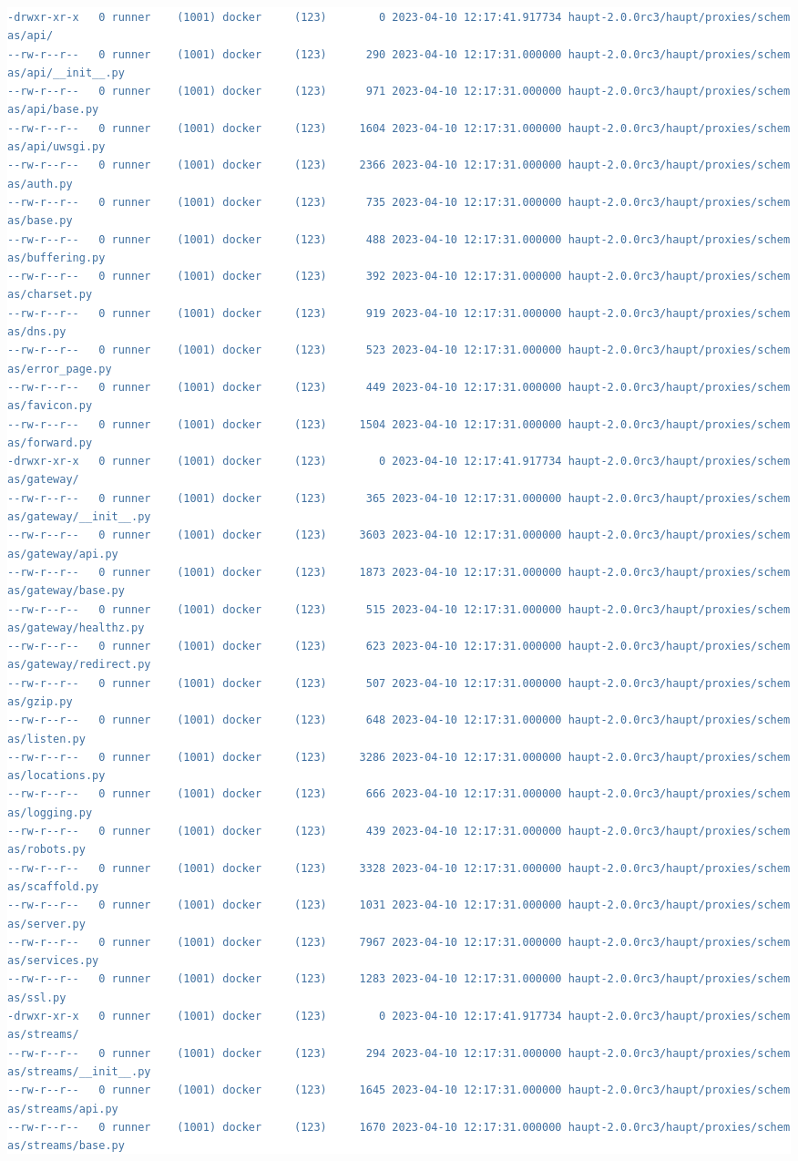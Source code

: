 ```diff
-drwxr-xr-x   0 runner    (1001) docker     (123)        0 2023-04-10 12:17:41.917734 haupt-2.0.0rc3/haupt/proxies/schemas/api/
--rw-r--r--   0 runner    (1001) docker     (123)      290 2023-04-10 12:17:31.000000 haupt-2.0.0rc3/haupt/proxies/schemas/api/__init__.py
--rw-r--r--   0 runner    (1001) docker     (123)      971 2023-04-10 12:17:31.000000 haupt-2.0.0rc3/haupt/proxies/schemas/api/base.py
--rw-r--r--   0 runner    (1001) docker     (123)     1604 2023-04-10 12:17:31.000000 haupt-2.0.0rc3/haupt/proxies/schemas/api/uwsgi.py
--rw-r--r--   0 runner    (1001) docker     (123)     2366 2023-04-10 12:17:31.000000 haupt-2.0.0rc3/haupt/proxies/schemas/auth.py
--rw-r--r--   0 runner    (1001) docker     (123)      735 2023-04-10 12:17:31.000000 haupt-2.0.0rc3/haupt/proxies/schemas/base.py
--rw-r--r--   0 runner    (1001) docker     (123)      488 2023-04-10 12:17:31.000000 haupt-2.0.0rc3/haupt/proxies/schemas/buffering.py
--rw-r--r--   0 runner    (1001) docker     (123)      392 2023-04-10 12:17:31.000000 haupt-2.0.0rc3/haupt/proxies/schemas/charset.py
--rw-r--r--   0 runner    (1001) docker     (123)      919 2023-04-10 12:17:31.000000 haupt-2.0.0rc3/haupt/proxies/schemas/dns.py
--rw-r--r--   0 runner    (1001) docker     (123)      523 2023-04-10 12:17:31.000000 haupt-2.0.0rc3/haupt/proxies/schemas/error_page.py
--rw-r--r--   0 runner    (1001) docker     (123)      449 2023-04-10 12:17:31.000000 haupt-2.0.0rc3/haupt/proxies/schemas/favicon.py
--rw-r--r--   0 runner    (1001) docker     (123)     1504 2023-04-10 12:17:31.000000 haupt-2.0.0rc3/haupt/proxies/schemas/forward.py
-drwxr-xr-x   0 runner    (1001) docker     (123)        0 2023-04-10 12:17:41.917734 haupt-2.0.0rc3/haupt/proxies/schemas/gateway/
--rw-r--r--   0 runner    (1001) docker     (123)      365 2023-04-10 12:17:31.000000 haupt-2.0.0rc3/haupt/proxies/schemas/gateway/__init__.py
--rw-r--r--   0 runner    (1001) docker     (123)     3603 2023-04-10 12:17:31.000000 haupt-2.0.0rc3/haupt/proxies/schemas/gateway/api.py
--rw-r--r--   0 runner    (1001) docker     (123)     1873 2023-04-10 12:17:31.000000 haupt-2.0.0rc3/haupt/proxies/schemas/gateway/base.py
--rw-r--r--   0 runner    (1001) docker     (123)      515 2023-04-10 12:17:31.000000 haupt-2.0.0rc3/haupt/proxies/schemas/gateway/healthz.py
--rw-r--r--   0 runner    (1001) docker     (123)      623 2023-04-10 12:17:31.000000 haupt-2.0.0rc3/haupt/proxies/schemas/gateway/redirect.py
--rw-r--r--   0 runner    (1001) docker     (123)      507 2023-04-10 12:17:31.000000 haupt-2.0.0rc3/haupt/proxies/schemas/gzip.py
--rw-r--r--   0 runner    (1001) docker     (123)      648 2023-04-10 12:17:31.000000 haupt-2.0.0rc3/haupt/proxies/schemas/listen.py
--rw-r--r--   0 runner    (1001) docker     (123)     3286 2023-04-10 12:17:31.000000 haupt-2.0.0rc3/haupt/proxies/schemas/locations.py
--rw-r--r--   0 runner    (1001) docker     (123)      666 2023-04-10 12:17:31.000000 haupt-2.0.0rc3/haupt/proxies/schemas/logging.py
--rw-r--r--   0 runner    (1001) docker     (123)      439 2023-04-10 12:17:31.000000 haupt-2.0.0rc3/haupt/proxies/schemas/robots.py
--rw-r--r--   0 runner    (1001) docker     (123)     3328 2023-04-10 12:17:31.000000 haupt-2.0.0rc3/haupt/proxies/schemas/scaffold.py
--rw-r--r--   0 runner    (1001) docker     (123)     1031 2023-04-10 12:17:31.000000 haupt-2.0.0rc3/haupt/proxies/schemas/server.py
--rw-r--r--   0 runner    (1001) docker     (123)     7967 2023-04-10 12:17:31.000000 haupt-2.0.0rc3/haupt/proxies/schemas/services.py
--rw-r--r--   0 runner    (1001) docker     (123)     1283 2023-04-10 12:17:31.000000 haupt-2.0.0rc3/haupt/proxies/schemas/ssl.py
-drwxr-xr-x   0 runner    (1001) docker     (123)        0 2023-04-10 12:17:41.917734 haupt-2.0.0rc3/haupt/proxies/schemas/streams/
--rw-r--r--   0 runner    (1001) docker     (123)      294 2023-04-10 12:17:31.000000 haupt-2.0.0rc3/haupt/proxies/schemas/streams/__init__.py
--rw-r--r--   0 runner    (1001) docker     (123)     1645 2023-04-10 12:17:31.000000 haupt-2.0.0rc3/haupt/proxies/schemas/streams/api.py
--rw-r--r--   0 runner    (1001) docker     (123)     1670 2023-04-10 12:17:31.000000 haupt-2.0.0rc3/haupt/proxies/schemas/streams/base.py
```